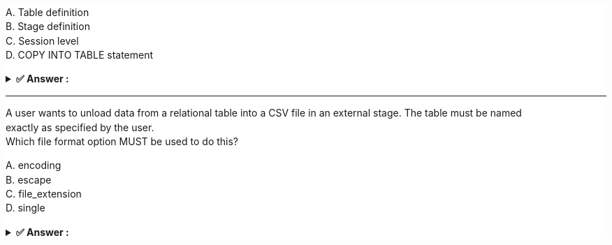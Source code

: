 A. Table definition<br>B. Stage definition<br>C. Session level<br>D. COPY INTO TABLE statement                                                                                                                                                                                                                                                                                      
                                                                                                                                                                                                                                                                                                                                                                                    
<details><summary><strong>✅ Answer : </strong></summary></details>                                                                                                                                                                                                                                                                                                                                                                          
                                                                                                                                                                                                                                                                                                                                                                                    
                                                                                                                                                                                                                                                                                                                                                                                    
---                                                                                                                                                                                                                                                                                                                                                                                 
A user wants to unload data from a relational table into a CSV file in an external stage. The table must be named                                                                                                                                                                                                                                                                   
exactly as specified by the user.                                                                                                                                                                                                                                                                                                                                                   
Which file format option MUST be used to do this?                                                                                                                                                                                                                                                                                                                                   
                                                                                                                                                                                                                                                                                                                                                                                    
A. encoding<br>B. escape<br>C. file_extension<br>D. single                                                                                                                                                                                                                                                                                                                          
                                                                                                                                                                                                                                                                                                                                                                                    
<details><summary><strong>✅ Answer : </strong></summary></details>                                                                                                                                                                                                                                                                                                                                                                          
                                                                                                                                                                                                                                                                                                                                                                                    
                                                                                                                                                                                                                                                                                                                                                                                    